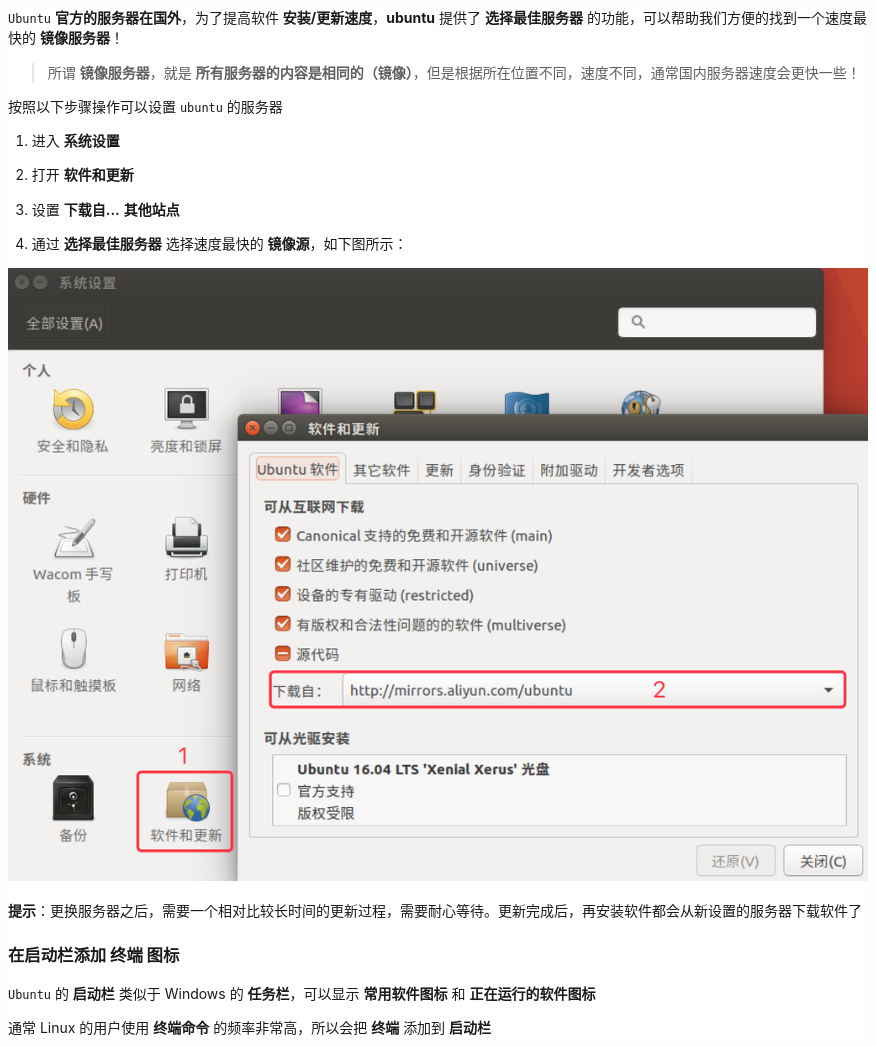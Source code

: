 `Ubuntu` **官方的服务器在国外**，为了提高软件 **安装/更新速度**，**ubuntu** 提供了 **选择最佳服务器** 的功能，可以帮助我们方便的找到一个速度最快的 **镜像服务器**！

> 所谓 **镜像服务器**，就是 **所有服务器的内容是相同的（镜像）**，但是根据所在位置不同，速度不同，通常国内服务器速度会更快一些！

按照以下步骤操作可以设置 `ubuntu` 的服务器

1) 进入 **系统设置** 

2) 打开 **软件和更新** 

3) 设置 **下载自...** **其他站点** 

4) 通过 **选择最佳服务器** 选择速度最快的 **镜像源**，如下图所示：

![assets](.\assets\001_ubuntu设置软件源.png)

**提示**：更换服务器之后，需要一个相对比较长时间的更新过程，需要耐心等待。更新完成后，再安装软件都会从新设置的服务器下载软件了

### 在启动栏添加 **终端** 图标

`Ubuntu` 的 **启动栏** 类似于 Windows 的 **任务栏**，可以显示 **常用软件图标** 和 **正在运行的软件图标**

通常 Linux 的用户使用 **终端命令** 的频率非常高，所以会把 **终端** 添加到 **启动栏**
